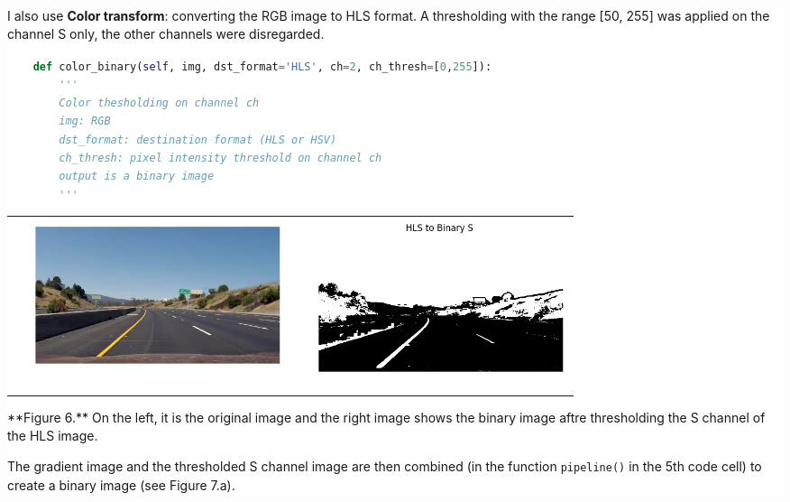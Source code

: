 
I also use **Color transform**: converting the RGB image to HLS format. A thresholding with the range [50, 255] was applied on the channel S only, the other channels were disregarded. 

```python
    def color_binary(self, img, dst_format='HLS', ch=2, ch_thresh=[0,255]):
        '''
        Color thesholding on channel ch
        img: RGB
        dst_format: destination format (HLS or HSV)
        ch_thresh: pixel intensity threshold on channel ch
        output is a binary image
        '''
```


<table><tr><td><img src='output_images/original.png' width='300px'></td><td><img src='output_images/S_threshold.png' width='300px'></td></tr></table>
**Figure 6.** On the left, it is the original image and the right image shows the binary image aftre thresholding the S channel of the HLS image.

The gradient image and the thresholded S channel image are then combined (in the function `pipeline()` in the 5th code cell) to create a binary image (see Figure 7.a).
